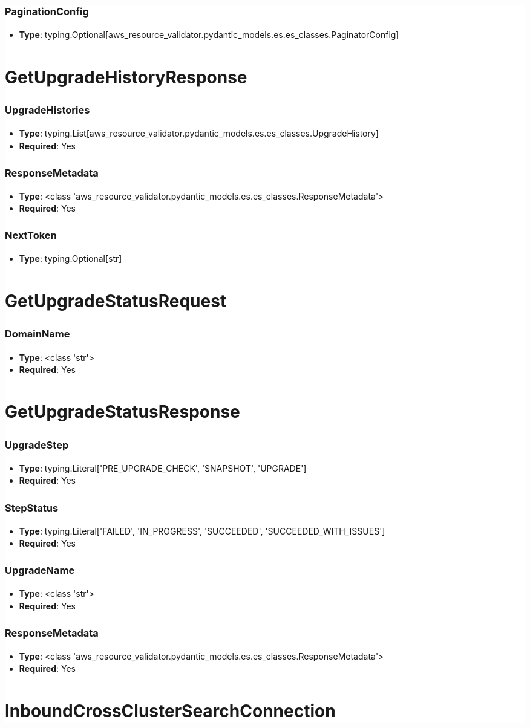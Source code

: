 ### PaginationConfig
- **Type**: typing.Optional[aws_resource_validator.pydantic_models.es.es_classes.PaginatorConfig]


# GetUpgradeHistoryResponse

### UpgradeHistories
- **Type**: typing.List[aws_resource_validator.pydantic_models.es.es_classes.UpgradeHistory]
- **Required**: Yes

### ResponseMetadata
- **Type**: <class 'aws_resource_validator.pydantic_models.es.es_classes.ResponseMetadata'>
- **Required**: Yes

### NextToken
- **Type**: typing.Optional[str]


# GetUpgradeStatusRequest

### DomainName
- **Type**: <class 'str'>
- **Required**: Yes


# GetUpgradeStatusResponse

### UpgradeStep
- **Type**: typing.Literal['PRE_UPGRADE_CHECK', 'SNAPSHOT', 'UPGRADE']
- **Required**: Yes

### StepStatus
- **Type**: typing.Literal['FAILED', 'IN_PROGRESS', 'SUCCEEDED', 'SUCCEEDED_WITH_ISSUES']
- **Required**: Yes

### UpgradeName
- **Type**: <class 'str'>
- **Required**: Yes

### ResponseMetadata
- **Type**: <class 'aws_resource_validator.pydantic_models.es.es_classes.ResponseMetadata'>
- **Required**: Yes


# InboundCrossClusterSearchConnection
